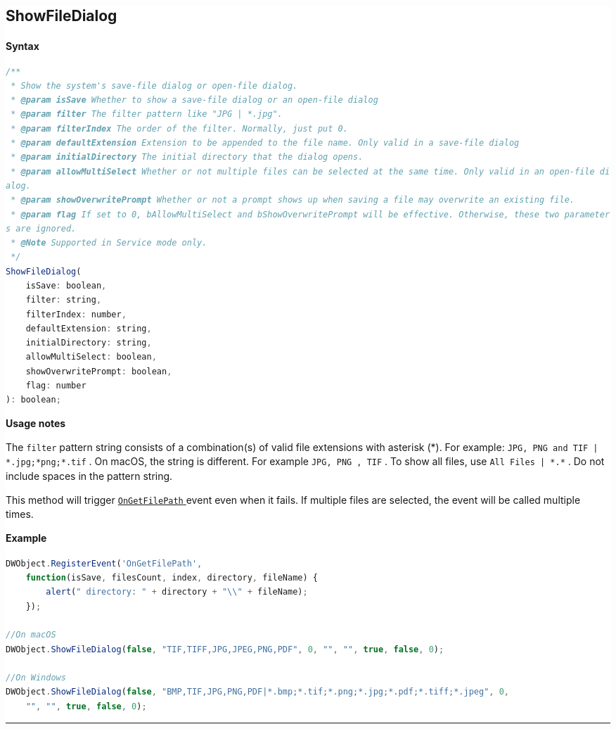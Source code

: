 
## ShowFileDialog

**Syntax**

``` javascript
/**
 * Show the system's save-file dialog or open-file dialog.
 * @param isSave Whether to show a save-file dialog or an open-file dialog
 * @param filter The filter pattern like "JPG | *.jpg".
 * @param filterIndex The order of the filter. Normally, just put 0.
 * @param defaultExtension Extension to be appended to the file name. Only valid in a save-file dialog
 * @param initialDirectory The initial directory that the dialog opens.
 * @param allowMultiSelect Whether or not multiple files can be selected at the same time. Only valid in an open-file dialog.
 * @param showOverwritePrompt Whether or not a prompt shows up when saving a file may overwrite an existing file.
 * @param flag If set to 0, bAllowMultiSelect and bShowOverwritePrompt will be effective. Otherwise, these two parameters are ignored.
 * @Note Supported in Service mode only.
 */
ShowFileDialog(
    isSave: boolean,
    filter: string,
    filterIndex: number,
    defaultExtension: string,
    initialDirectory: string,
    allowMultiSelect: boolean,
    showOverwritePrompt: boolean,
    flag: number
): boolean;
```

**Usage notes**

The `filter` pattern string consists of a combination(s) of valid file extensions with asterisk (\*). For example: `JPG, PNG and TIF | *.jpg;*png;*.tif` . On macOS, the string is different. For example `JPG, PNG , TIF` . To show all files, use `All Files | *.*` .  Do not include spaces in the pattern string.

This method will trigger [ `OnGetFilePath` ](#ongetfilepath) event even when it fails. If multiple files are selected, the event will be called multiple times.

**Example**

``` javascript
DWObject.RegisterEvent('OnGetFilePath',
    function(isSave, filesCount, index, directory, fileName) {
        alert(" directory: " + directory + "\\" + fileName);
    });

//On macOS
DWObject.ShowFileDialog(false, "TIF,TIFF,JPG,JPEG,PNG,PDF", 0, "", "", true, false, 0);

//On Windows
DWObject.ShowFileDialog(false, "BMP,TIF,JPG,PNG,PDF|*.bmp;*.tif;*.png;*.jpg;*.pdf;*.tiff;*.jpeg", 0,
    "", "", true, false, 0);
```

---